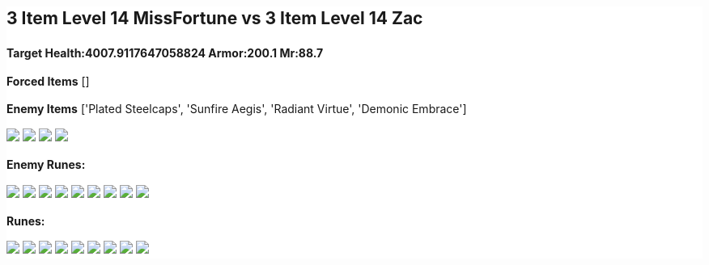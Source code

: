 ## 3 Item Level 14 MissFortune vs 3 Item Level 14 Zac

**Target Health:4007.9117647058824 Armor:200.1 Mr:88.7**


**Forced Items** []








**Enemy Items** ['Plated Steelcaps', 'Sunfire Aegis', 'Radiant Virtue', 'Demonic Embrace']





![](/item/3047.png)
![](/item/3068.png)
![](/item/6667.png)
![](/item/4637.png)



**Enemy Runes:**





![](/Styles/Resolve/VeteranAftershock/VeteranAftershock.png)
![](/Styles/Resolve/FontOfLife/FontOfLife.png)
![](/Styles/Resolve/Conditioning/Conditioning.png)
![](/Styles/Resolve/Revitalize/Revitalize.png)
![](/Styles/Inspiration/MagicalFootwear/MagicalFootwear.png)
![](/Styles/Inspiration/CosmicInsight/CosmicInsight.png)
![](/StatMods/StatModsCDRScalingIcon.png)
![](/StatMods/StatModsArmorIcon.png)
![](/StatMods/StatModsHealthScalingIcon.png)



**Runes:**


![](/Styles/Precision/PressTheAttack/PressTheAttack.png)
![](/Styles/Precision/Overheal.png)
![](/Styles/Precision/LegendAlacrity/LegendAlacrity.png)
![](/Styles/Precision/CutDown/CutDown.png)
![](/Styles/Sorcery/AbsoluteFocus/AbsoluteFocus.png)
![](/Styles/Sorcery/GatheringStorm/GatheringStorm.png)
![](/StatMods/StatModsAttackSpeedIcon.png)
![](/StatMods/StatModsAdaptiveForceIcon.png)
![](/StatMods/StatModsArmorIcon.png)
